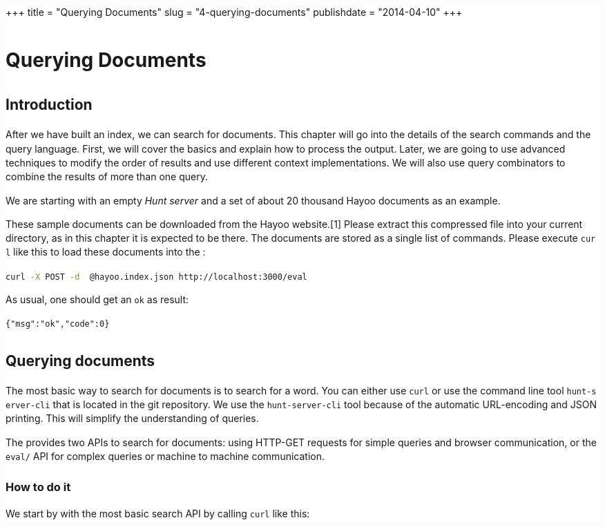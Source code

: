 +++
title = "Querying Documents"
slug = "4-querying-documents"
publishdate = "2014-04-10"
+++

# Querying Documents

## Introduction

After we have built an index, we can search for documents. This
chapter will go into the details of the search commands and the query
language. First, we will cover the basics and explain how to process
the output. Later, we are going to use advanced techniques to modify
the order of results and use different context implementations. We
will also use query combinators to combine the results of more than
one query.

We are starting with an empty *Hunt server* and a set of about 20
thousand Hayoo documents as an example.

These sample documents can be downloaded from the Hayoo website.[1]
Please extract this compressed file into your current directory, as in
this chapter it is expected to be there. The documents are stored as a
single list of commands. Please execute `curl` like this to load these
documents into the :

```bash
curl -X POST -d  @hayoo.index.json http://localhost:3000/eval
```

As usual, one should get an `ok` as result:

``` {.json}
{"msg":"ok","code":0}
```

## Querying documents

The most basic way to search for documents is to search for a
word. You can either use `curl` or use the command line tool
`hunt-server-cli` that is located in the git repository. We use the
`hunt-server-cli` tool because of the automatic URL-encoding and JSON
printing. This will simplify the understanding of queries.

The provides two APIs to search for documents: using HTTP-GET requests
for simple queries and browser communication, or the `eval/` API for
complex queries or machine to machine communication.

### How to do it

We start by with the most basic search API by calling `curl` like
this:
